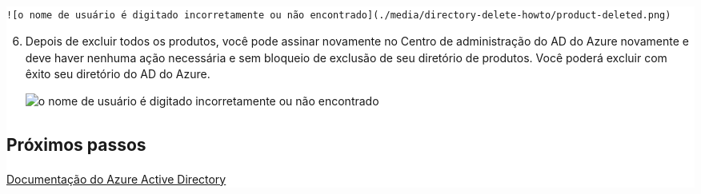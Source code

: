     ![o nome de usuário é digitado incorretamente ou não encontrado](./media/directory-delete-howto/product-deleted.png)

6. Depois de excluir todos os produtos, você pode assinar novamente no Centro de administração do AD do Azure novamente e deve haver nenhuma ação necessária e sem bloqueio de exclusão de seu diretório de produtos. Você poderá excluir com êxito seu diretório do AD do Azure.

    ![o nome de usuário é digitado incorretamente ou não encontrado](./media/directory-delete-howto/delete-organization.png)

## <a name="next-steps"></a>Próximos passos

[Documentação do Azure Active Directory](https://docs.microsoft.com/azure/active-directory/)

